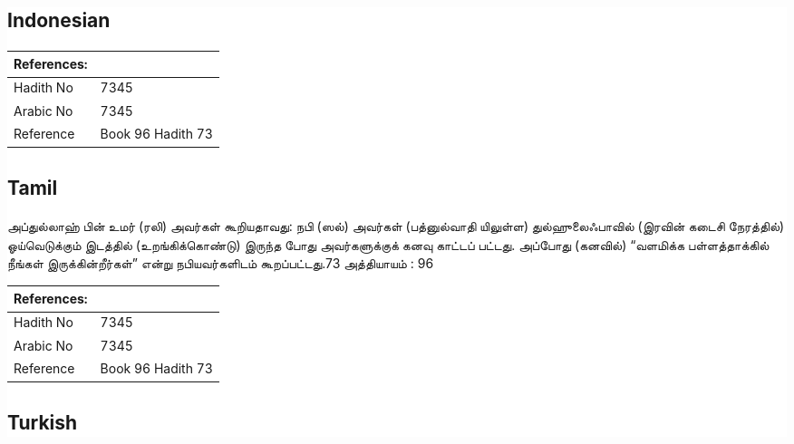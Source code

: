 ## Indonesian


<div dir="ltr" lang="id" style={{fontSize:'larger',backgroundColor:'#f8f9fa',padding:20}}>

</div>
<div style={{backgroundColor:'#f8f9fa',padding:20, marginBottom: 10}}><table> <thead> <tr> <th>References:</th> <th></th> </tr> </thead> <tbody><tr><td>Hadith No</td><td>7345</td></tr><tr><td>Arabic No</td><td>7345</td></tr><tr><td>Reference</td><td>Book 96 Hadith 73</td></tr></tbody></table></div>

## Tamil


<div dir="ltr" lang="ta" style={{fontSize:'larger',backgroundColor:'#f8f9fa',padding:20}}>
அப்துல்லாஹ் பின் உமர் (ரலி) அவர்கள் கூறியதாவது: நபி (ஸல்) அவர்கள் (பத்னுல்வாதி யிலுள்ள) துல்ஹுலைஃபாவில் (இரவின் கடைசி நேரத்தில்) ஓய்வெடுக்கும் இடத்தில் (உறங்கிக்கொண்டு) இருந்த போது அவர்களுக்குக் கனவு காட்டப் பட்டது. அப்போது (கனவில்) “வளமிக்க பள்ளத்தாக்கில் நீங்கள் இருக்கின்றீர்கள்” என்று நபியவர்களிடம் கூறப்பட்டது.73 அத்தியாயம் : 96
</div>
<div style={{backgroundColor:'#f8f9fa',padding:20, marginBottom: 10}}><table> <thead> <tr> <th>References:</th> <th></th> </tr> </thead> <tbody><tr><td>Hadith No</td><td>7345</td></tr><tr><td>Arabic No</td><td>7345</td></tr><tr><td>Reference</td><td>Book 96 Hadith 73</td></tr></tbody></table></div>

## Turkish


<div dir="ltr" lang="tr" style={{fontSize:'larger',backgroundColor:'#f8f9fa',padding:20}}>